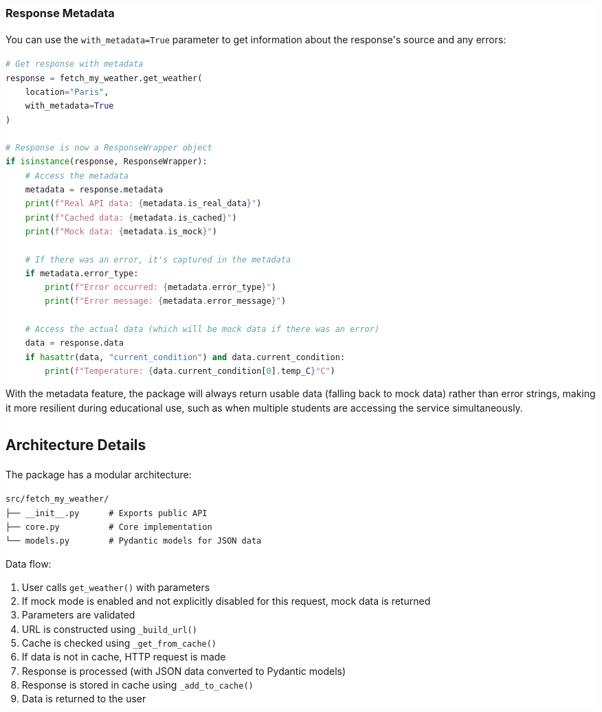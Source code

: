 ### Response Metadata

You can use the `with_metadata=True` parameter to get information about the response's source and any errors:

```python
# Get response with metadata
response = fetch_my_weather.get_weather(
    location="Paris",
    with_metadata=True
)

# Response is now a ResponseWrapper object
if isinstance(response, ResponseWrapper):
    # Access the metadata
    metadata = response.metadata
    print(f"Real API data: {metadata.is_real_data}")
    print(f"Cached data: {metadata.is_cached}")
    print(f"Mock data: {metadata.is_mock}")
    
    # If there was an error, it's captured in the metadata
    if metadata.error_type:
        print(f"Error occurred: {metadata.error_type}")
        print(f"Error message: {metadata.error_message}")
    
    # Access the actual data (which will be mock data if there was an error)
    data = response.data
    if hasattr(data, "current_condition") and data.current_condition:
        print(f"Temperature: {data.current_condition[0].temp_C}°C")
```

With the metadata feature, the package will always return usable data (falling back to mock data) rather than error strings, making it more resilient during educational use, such as when multiple students are accessing the service simultaneously.

## Architecture Details

The package has a modular architecture:

```
src/fetch_my_weather/
├── __init__.py      # Exports public API
├── core.py          # Core implementation
└── models.py        # Pydantic models for JSON data
```

Data flow:
1. User calls `get_weather()` with parameters
2. If mock mode is enabled and not explicitly disabled for this request, mock data is returned
3. Parameters are validated
4. URL is constructed using `_build_url()`
5. Cache is checked using `_get_from_cache()`
6. If data is not in cache, HTTP request is made
7. Response is processed (with JSON data converted to Pydantic models)
8. Response is stored in cache using `_add_to_cache()`
9. Data is returned to the user
